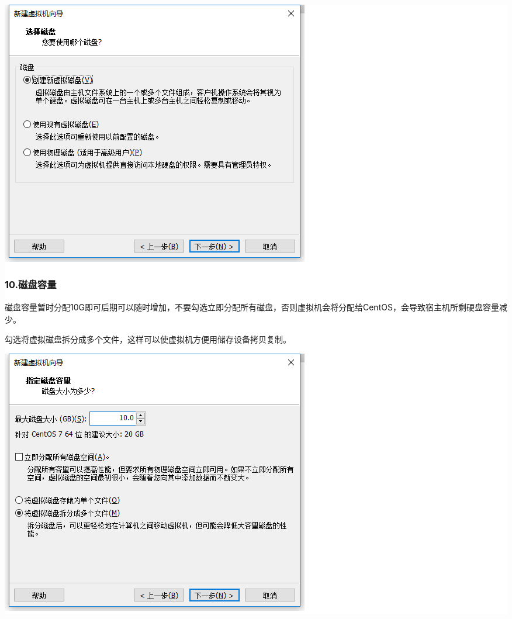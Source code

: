 ![1565601670973](assets/1565601670973.png)

### 10.磁盘容量

磁盘容量暂时分配10G即可后期可以随时增加，不要勾选立即分配所有磁盘，否则虚拟机会将分配给CentOS，会导致宿主机所剩硬盘容量减少。

勾选将虚拟磁盘拆分成多个文件，这样可以使虚拟机方便用储存设备拷贝复制。

![1565601739490](assets/1565601739490.png)
